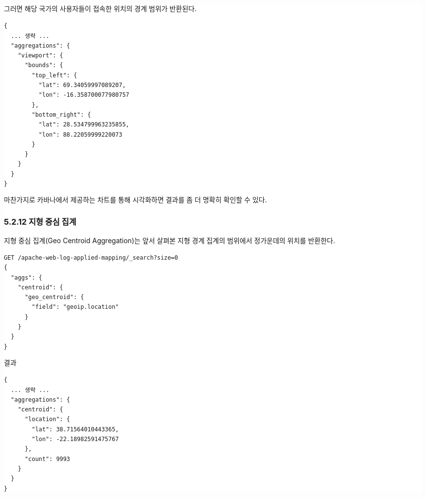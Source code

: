 그러면 해당 국가의 사용자들이 접속한 위치의 경계 범위가 반환된다.
~~~
{
  ... 생략 ...
  "aggregations": {
    "viewport": {
      "bounds": {
        "top_left": {
          "lat": 69.34059997089207,
          "lon": -16.358700077980757
        },
        "bottom_right": {
          "lat": 28.534799963235855,
          "lon": 88.22059999220073
        }
      }
    }
  }
}
~~~
마찬가지로 카바나에서 제공하는 차트를 통해 시각화하면 결과를 좀 더 명확히 확인할 수 있다.

### 5.2.12 지형 중심 집계
지형 중심 집계(Geo Centroid Aggregation)는 앞서 살펴본 지형 경계 집계의 범위에서 정가운데의 위치를 반환한다.  
~~~
GET /apache-web-log-applied-mapping/_search?size=0
{
  "aggs": {
    "centroid": {
      "geo_centroid": {
        "field": "geoip.location"
      }
    }
  }
}
~~~
결과 
~~~
{
  ... 생략 ...
  "aggregations": {
    "centroid": {
      "location": {
        "lat": 38.71564010443365,
        "lon": -22.18982591475767
      },
      "count": 9993
    }
  }
}
~~~
